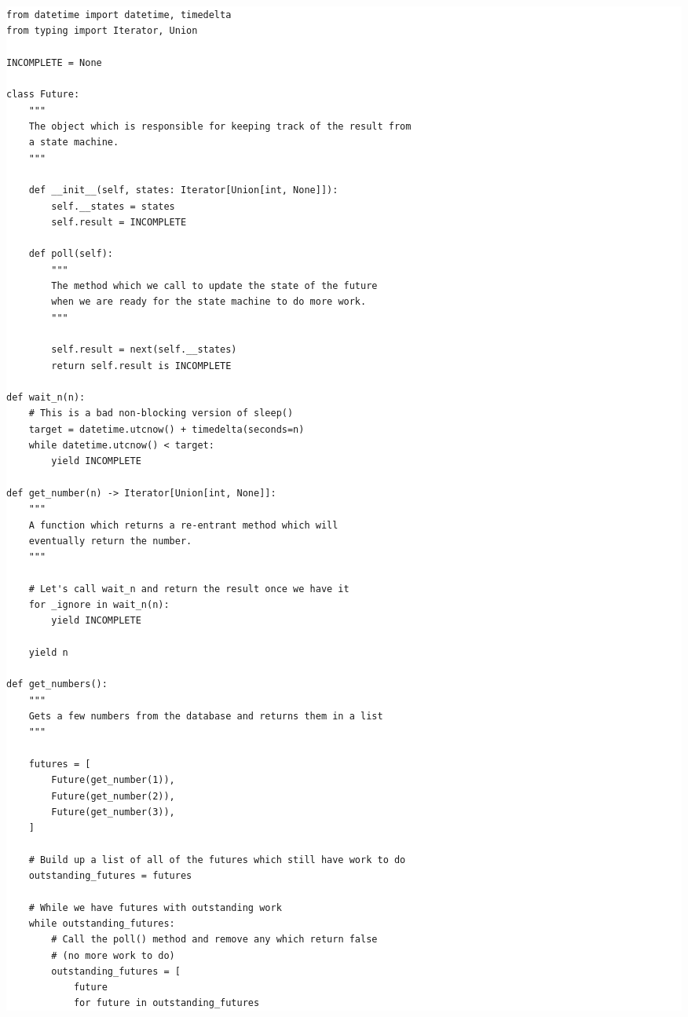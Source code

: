 ```python{25-29,37-39}
from datetime import datetime, timedelta
from typing import Iterator, Union

INCOMPLETE = None

class Future:
    """
    The object which is responsible for keeping track of the result from
    a state machine.
    """

    def __init__(self, states: Iterator[Union[int, None]]):
        self.__states = states
        self.result = INCOMPLETE

    def poll(self):
        """
        The method which we call to update the state of the future
        when we are ready for the state machine to do more work.
        """

        self.result = next(self.__states)
        return self.result is INCOMPLETE

def wait_n(n):
    # This is a bad non-blocking version of sleep()
    target = datetime.utcnow() + timedelta(seconds=n)
    while datetime.utcnow() < target:
        yield INCOMPLETE

def get_number(n) -> Iterator[Union[int, None]]:
    """
    A function which returns a re-entrant method which will
    eventually return the number.
    """

    # Let's call wait_n and return the result once we have it
    for _ignore in wait_n(n):
        yield INCOMPLETE

    yield n

def get_numbers():
    """
    Gets a few numbers from the database and returns them in a list
    """

    futures = [
        Future(get_number(1)),
        Future(get_number(2)),
        Future(get_number(3)),
    ]

    # Build up a list of all of the futures which still have work to do
    outstanding_futures = futures

    # While we have futures with outstanding work
    while outstanding_futures:
        # Call the poll() method and remove any which return false
        # (no more work to do)
        outstanding_futures = [
            future
            for future in outstanding_futures
```